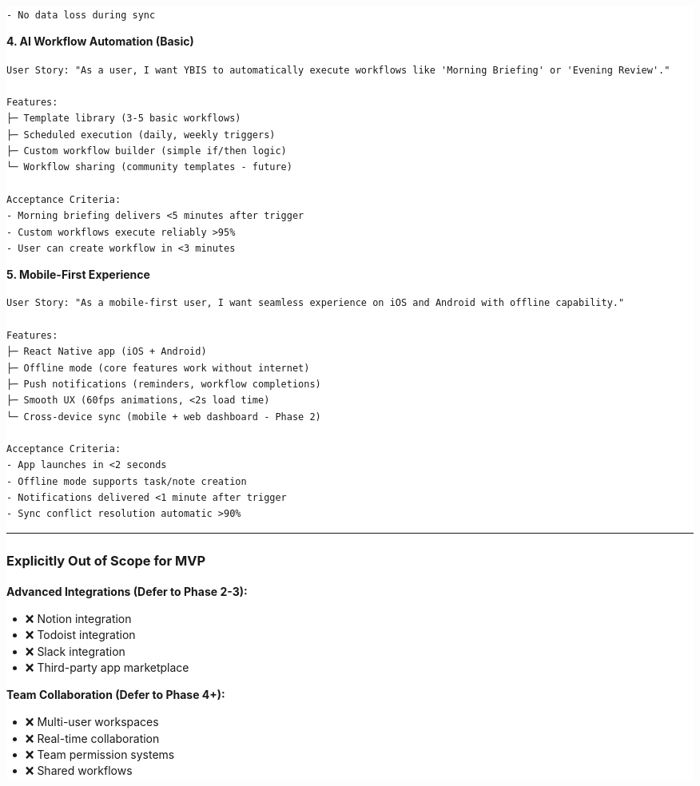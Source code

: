 ```
- No data loss during sync
```

**4. AI Workflow Automation (Basic)**
```
User Story: "As a user, I want YBIS to automatically execute workflows like 'Morning Briefing' or 'Evening Review'."

Features:
├─ Template library (3-5 basic workflows)
├─ Scheduled execution (daily, weekly triggers)
├─ Custom workflow builder (simple if/then logic)
└─ Workflow sharing (community templates - future)

Acceptance Criteria:
- Morning briefing delivers <5 minutes after trigger
- Custom workflows execute reliably >95%
- User can create workflow in <3 minutes
```

**5. Mobile-First Experience**
```
User Story: "As a mobile-first user, I want seamless experience on iOS and Android with offline capability."

Features:
├─ React Native app (iOS + Android)
├─ Offline mode (core features work without internet)
├─ Push notifications (reminders, workflow completions)
├─ Smooth UX (60fps animations, <2s load time)
└─ Cross-device sync (mobile + web dashboard - Phase 2)

Acceptance Criteria:
- App launches in <2 seconds
- Offline mode supports task/note creation
- Notifications delivered <1 minute after trigger
- Sync conflict resolution automatic >90%
```

---

### Explicitly Out of Scope for MVP

**Advanced Integrations (Defer to Phase 2-3):**
- ❌ Notion integration
- ❌ Todoist integration
- ❌ Slack integration
- ❌ Third-party app marketplace

**Team Collaboration (Defer to Phase 4+):**
- ❌ Multi-user workspaces
- ❌ Real-time collaboration
- ❌ Team permission systems
- ❌ Shared workflows
